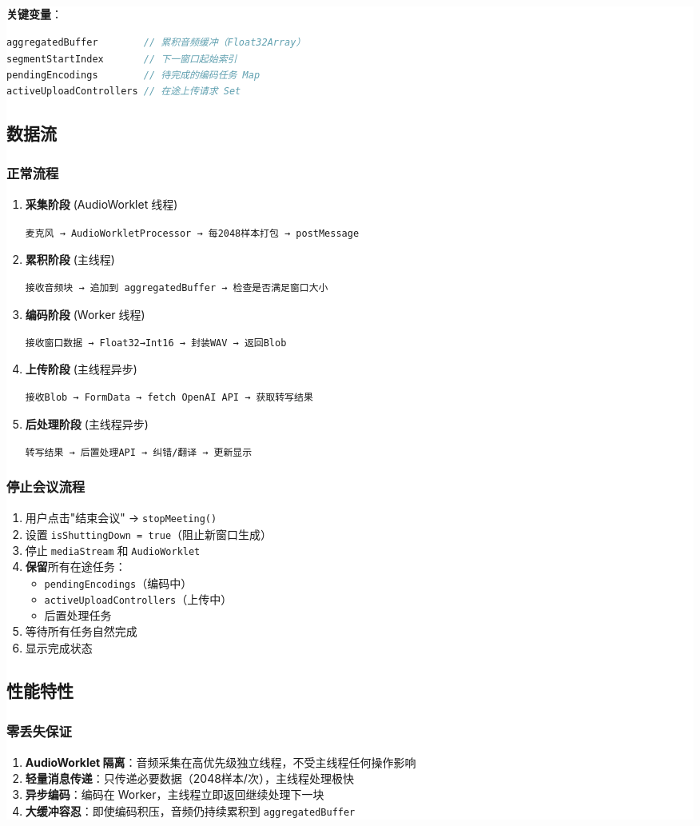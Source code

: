 **关键变量**：
```javascript
aggregatedBuffer        // 累积音频缓冲（Float32Array）
segmentStartIndex       // 下一窗口起始索引
pendingEncodings        // 待完成的编码任务 Map
activeUploadControllers // 在途上传请求 Set
```

## 数据流

### 正常流程

1. **采集阶段** (AudioWorklet 线程)
   ```
   麦克风 → AudioWorkletProcessor → 每2048样本打包 → postMessage
   ```

2. **累积阶段** (主线程)
   ```
   接收音频块 → 追加到 aggregatedBuffer → 检查是否满足窗口大小
   ```

3. **编码阶段** (Worker 线程)
   ```
   接收窗口数据 → Float32→Int16 → 封装WAV → 返回Blob
   ```

4. **上传阶段** (主线程异步)
   ```
   接收Blob → FormData → fetch OpenAI API → 获取转写结果
   ```

5. **后处理阶段** (主线程异步)
   ```
   转写结果 → 后置处理API → 纠错/翻译 → 更新显示
   ```

### 停止会议流程

1. 用户点击"结束会议" → `stopMeeting()`
2. 设置 `isShuttingDown = true`（阻止新窗口生成）
3. 停止 `mediaStream` 和 `AudioWorklet`
4. **保留**所有在途任务：
   - `pendingEncodings`（编码中）
   - `activeUploadControllers`（上传中）
   - 后置处理任务
5. 等待所有任务自然完成
6. 显示完成状态

## 性能特性

### 零丢失保证

1. **AudioWorklet 隔离**：音频采集在高优先级独立线程，不受主线程任何操作影响
2. **轻量消息传递**：只传递必要数据（2048样本/次），主线程处理极快
3. **异步编码**：编码在 Worker，主线程立即返回继续处理下一块
4. **大缓冲容忍**：即使编码积压，音频仍持续累积到 `aggregatedBuffer`
